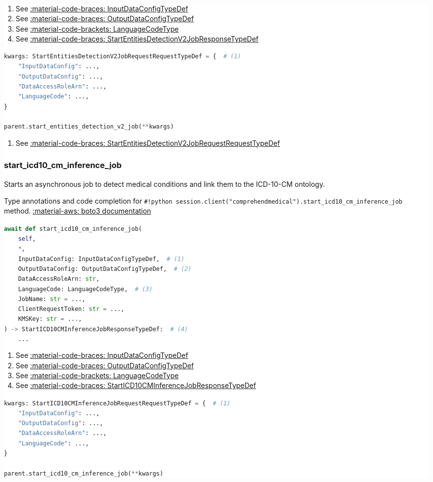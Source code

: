 1. See [:material-code-braces: InputDataConfigTypeDef](./type_defs.md#inputdataconfigtypedef) 
2. See [:material-code-braces: OutputDataConfigTypeDef](./type_defs.md#outputdataconfigtypedef) 
3. See [:material-code-brackets: LanguageCodeType](./literals.md#languagecodetype) 
4. See [:material-code-braces: StartEntitiesDetectionV2JobResponseTypeDef](./type_defs.md#startentitiesdetectionv2jobresponsetypedef) 


```python title="Usage example with kwargs"
kwargs: StartEntitiesDetectionV2JobRequestRequestTypeDef = {  # (1)
    "InputDataConfig": ...,
    "OutputDataConfig": ...,
    "DataAccessRoleArn": ...,
    "LanguageCode": ...,
}

parent.start_entities_detection_v2_job(**kwargs)
```

1. See [:material-code-braces: StartEntitiesDetectionV2JobRequestRequestTypeDef](./type_defs.md#startentitiesdetectionv2jobrequestrequesttypedef) 

### start\_icd10\_cm\_inference\_job

Starts an asynchronous job to detect medical conditions and link them to the
ICD-10-CM ontology.

Type annotations and code completion for `#!python session.client("comprehendmedical").start_icd10_cm_inference_job` method.
[:material-aws: boto3 documentation](https://boto3.amazonaws.com/v1/documentation/api/latest/reference/services/comprehendmedical.html#ComprehendMedical.Client.start_icd10_cm_inference_job)

```python title="Method definition"
await def start_icd10_cm_inference_job(
    self,
    *,
    InputDataConfig: InputDataConfigTypeDef,  # (1)
    OutputDataConfig: OutputDataConfigTypeDef,  # (2)
    DataAccessRoleArn: str,
    LanguageCode: LanguageCodeType,  # (3)
    JobName: str = ...,
    ClientRequestToken: str = ...,
    KMSKey: str = ...,
) -> StartICD10CMInferenceJobResponseTypeDef:  # (4)
    ...
```

1. See [:material-code-braces: InputDataConfigTypeDef](./type_defs.md#inputdataconfigtypedef) 
2. See [:material-code-braces: OutputDataConfigTypeDef](./type_defs.md#outputdataconfigtypedef) 
3. See [:material-code-brackets: LanguageCodeType](./literals.md#languagecodetype) 
4. See [:material-code-braces: StartICD10CMInferenceJobResponseTypeDef](./type_defs.md#starticd10cminferencejobresponsetypedef) 


```python title="Usage example with kwargs"
kwargs: StartICD10CMInferenceJobRequestRequestTypeDef = {  # (1)
    "InputDataConfig": ...,
    "OutputDataConfig": ...,
    "DataAccessRoleArn": ...,
    "LanguageCode": ...,
}

parent.start_icd10_cm_inference_job(**kwargs)
```
